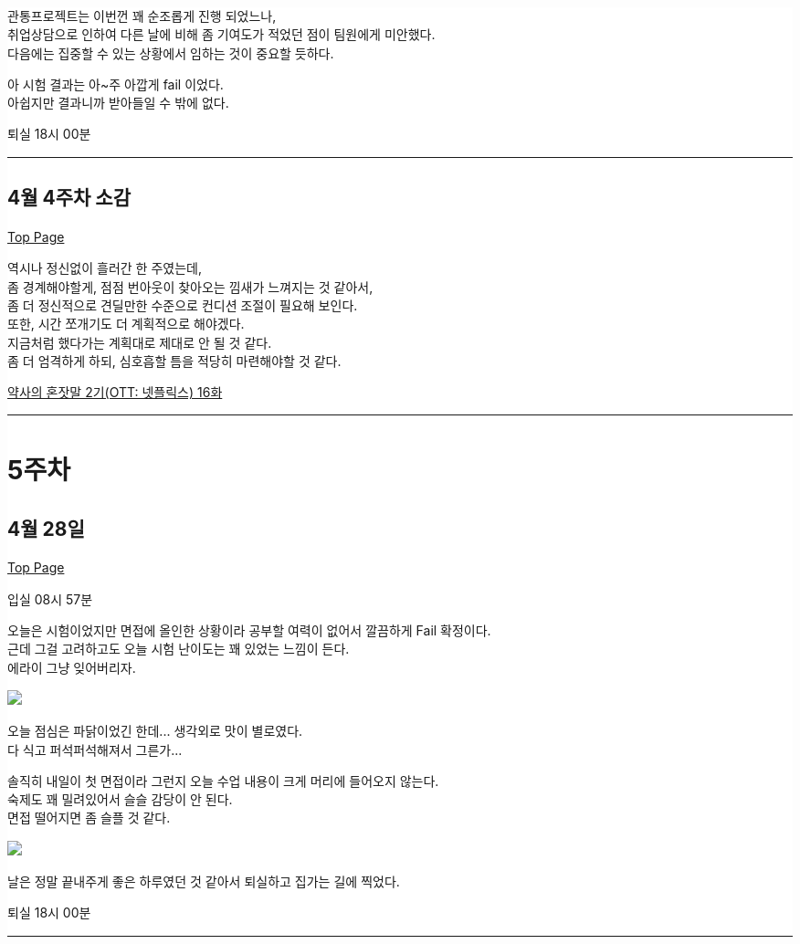 관통프로젝트는 이번껀 꽤 순조롭게 진행 되었느나,  
취업상담으로 인하여 다른 날에 비해 좀 기여도가 적었던 점이 팀원에게 미안했다.  
다음에는 집중할 수 있는 상황에서 임하는 것이 중요할 듯하다.  

아 시험 결과는 아~주 아깝게 fail 이었다.  
아쉽지만 결과니까 받아들일 수 밖에 없다.  

퇴실 18시 00분

---

## 4월 4주차 소감

[Top Page](#)

역시나 정신없이 흘러간 한 주였는데,  
좀 경계해야할게, 점점 번아웃이 찾아오는 낌새가 느껴지는 것 같아서,  
좀 더 정신적으로 견딜만한 수준으로 컨디션 조절이 필요해 보인다.  
또한, 시간 쪼개기도 더 계획적으로 해야겠다.  
지금처럼 했다가는 계획대로 제대로 안 될 것 같다.  
좀 더 엄격하게 하되, 심호흡할 틈을 적당히 마련해야할 것 같다.  

[약사의 혼잣말 2기(OTT: 넷플릭스) 16화](https://www.netflix.com/kr/title/81712068)  

---

# 5주차

## 4월 28일

[Top Page](#)

입실 08시 57분

오늘은 시험이었지만 면접에 올인한 상황이라 공부할 여력이 없어서 깔끔하게 Fail 확정이다.  
근데 그걸 고려하고도 오늘 시험 난이도는 꽤 있었는 느낌이 든다.  
에라이 그냥 잊어버리자.  

<img src="https://1drv.ms/i/c/0475b30c6541160c/IQSM8A3aRl79Qa6inOg-dTkLASVfWDweLH5JjU57CHcCe18?width=1024" width="1024" height="auto" />  

오늘 점심은 파닭이었긴 한데... 생각외로 맛이 별로였다.  
다 식고 퍼석퍼석해져서 그른가...  

솔직히 내일이 첫 면접이라 그런지 오늘 수업 내용이 크게 머리에 들어오지 않는다.  
숙제도 꽤 밀려있어서 슬슬 감당이 안 된다.  
면접 떨어지면 좀 슬플 것 같다.  

<img src="https://1drv.ms/i/c/0475b30c6541160c/IQRsnHbPfGlrQJFp3DQbGop-AbuvZGmZwejEhKVNeOUcHDQ?width=1024" width="1024" height="auto" />  

날은 정말 끝내주게 좋은 하루였던 것 같아서 퇴실하고 집가는 길에 찍었다.  

퇴실 18시 00분

---
